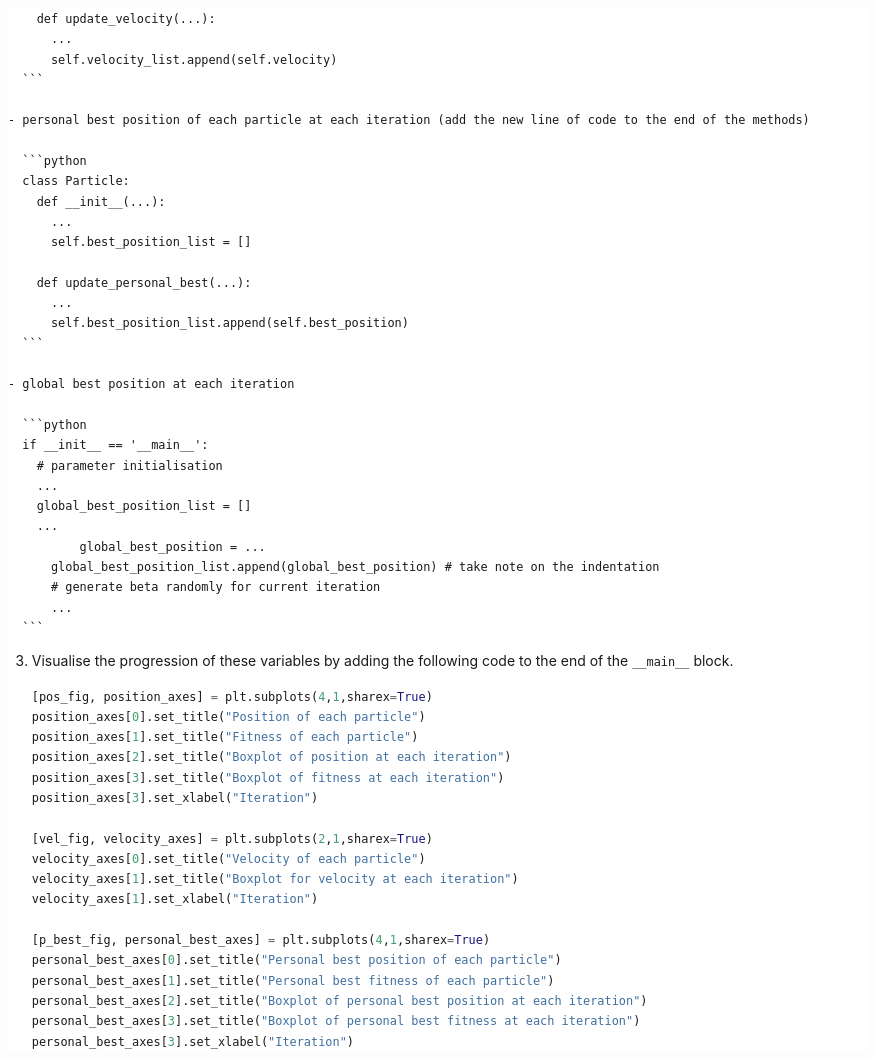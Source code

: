         def update_velocity(...):
          ...
          self.velocity_list.append(self.velocity)
      ```

    - personal best position of each particle at each iteration (add the new line of code to the end of the methods)

      ```python
      class Particle:
        def __init__(...):
          ...
          self.best_position_list = []

        def update_personal_best(...):
          ...
          self.best_position_list.append(self.best_position)
      ```

    - global best position at each iteration

      ```python
      if __init__ == '__main__':
        # parameter initialisation
        ...
        global_best_position_list = []
        ...
              global_best_position = ...
          global_best_position_list.append(global_best_position) # take note on the indentation
          # generate beta randomly for current iteration
          ...
      ```

3. Visualise the progression of these variables by adding the following code to the end of the `__main__` block.

    ```python
    [pos_fig, position_axes] = plt.subplots(4,1,sharex=True)
    position_axes[0].set_title("Position of each particle")
    position_axes[1].set_title("Fitness of each particle")
    position_axes[2].set_title("Boxplot of position at each iteration")
    position_axes[3].set_title("Boxplot of fitness at each iteration")
    position_axes[3].set_xlabel("Iteration")

    [vel_fig, velocity_axes] = plt.subplots(2,1,sharex=True)
    velocity_axes[0].set_title("Velocity of each particle")
    velocity_axes[1].set_title("Boxplot for velocity at each iteration")
    velocity_axes[1].set_xlabel("Iteration")

    [p_best_fig, personal_best_axes] = plt.subplots(4,1,sharex=True)
    personal_best_axes[0].set_title("Personal best position of each particle")
    personal_best_axes[1].set_title("Personal best fitness of each particle")
    personal_best_axes[2].set_title("Boxplot of personal best position at each iteration")
    personal_best_axes[3].set_title("Boxplot of personal best fitness at each iteration")
    personal_best_axes[3].set_xlabel("Iteration")
    